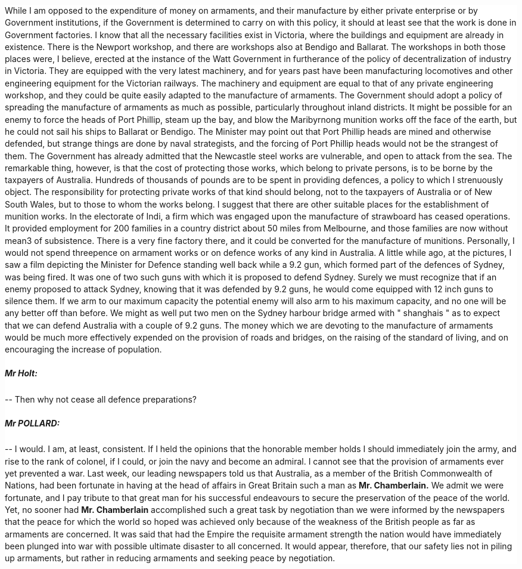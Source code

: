 While I am opposed to the expenditure of money on armaments, and their manufacture by either private enterprise or by Government institutions, if the Government is determined to carry on with this policy, it should at least see that the work is done in Government factories. I know that all the necessary facilities exist in Victoria, where the buildings and equipment are already in existence. There is the Newport workshop, and there are workshops also at Bendigo and Ballarat. The workshops in both those places were, I believe, erected at the instance of the Watt Government in furtherance of the policy of decentralization of industry in Victoria. They are equipped with the very latest machinery, and for years past have been manufacturing locomotives and other engineering equipment for the Victorian railways. The machinery and equipment are equal to that of any private engineering workshop, and they could be quite easily adapted to the manufacture of armaments. The Government should adopt a policy of spreading the manufacture of armaments as much as possible, particularly throughout inland districts. It might be possible for an enemy to force the heads of Port Phillip, steam up the bay, and blow the Maribyrnong munition works off the face of the earth, but he could not sail his ships to Ballarat or Bendigo. The Minister may point out that Port Phillip heads are mined and otherwise defended, but strange things are done by naval strategists, and the forcing of Port Phillip heads would not be the strangest of them. The Government has already admitted that the Newcastle steel works are vulnerable, and open to attack from the sea. The remarkable thing, however, is that the cost of protecting those works, which belong to private persons, is to be borne by the taxpayers of Australia. Hundreds of thousands of pounds are to be spent in providing defences, a policy to which I strenuously object. The responsibility for protecting private works of that kind should belong, not to the taxpayers of Australia or of New South Wales, but to those to whom the works belong. I suggest that there are other suitable places for the establishment of munition works. In the electorate of Indi, a firm which was engaged upon the manufacture of strawboard has ceased operations. It provided employment for 200 families in a country district about 50 miles from Melbourne, and those families are now without mean3 of subsistence. There is a very fine factory there, and it could be converted for the manufacture of munitions. Personally, I would not spend threepence on armament works or on defence works of any kind in Australia. A little while ago, at the pictures, I saw a film depicting the Minister for Defence standing well back while a 9.2 gun, which formed part of the defences of Sydney, was being fired. It was one of two such guns with which it is proposed to defend Sydney. Surely we must recognize that if an enemy proposed to attack Sydney, knowing that it was defended by 9.2 guns, he would come equipped with 12 inch guns to silence them. If we arm to our maximum capacity the potential enemy will also arm to his maximum capacity, and no one will be any better off than before. We might as well put two men on the Sydney harbour bridge armed with " shanghais " as to expect that we can defend Australia with a couple of 9.2 guns. The money which we are devoting to the manufacture of armaments would be much more effectively expended on the provision of roads and bridges, on the raising of the standard of living, and on encouraging the increase of population. 

##### Mr Holt:

-- Then why not cease all defence preparations? 

##### Mr POLLARD:

-- I would. I am, at least, consistent. If I held the opinions that the honorable member holds I should immediately join the army, and rise to the rank of colonel, if I could, or join the navy and become an admiral. I cannot see that the provision of armaments ever yet prevented a war. Last week, our leading newspapers told us that Australia, as a member  of the British Commonwealth of Nations, had been fortunate in having at the head of affairs in Great Britain such a man as  **Mr. Chamberlain.**  We admit we were fortunate, and I pay tribute to that great man for his successful endeavours to secure the preservation of the peace of the world. Yet, no sooner had  **Mr. Chamberlain**  accomplished such a great task by negotiation than we were informed by the newspapers that the peace for which the world so hoped was achieved only because of the weakness of the British people as far as armaments are concerned. It was said that had the Empire the requisite armament strength the nation would have immediately been plunged into war with possible ultimate disaster to all concerned. It would appear, therefore, that our safety lies not in piling up armaments, but rather in reducing armaments  and seeking peace by negotiation. 
